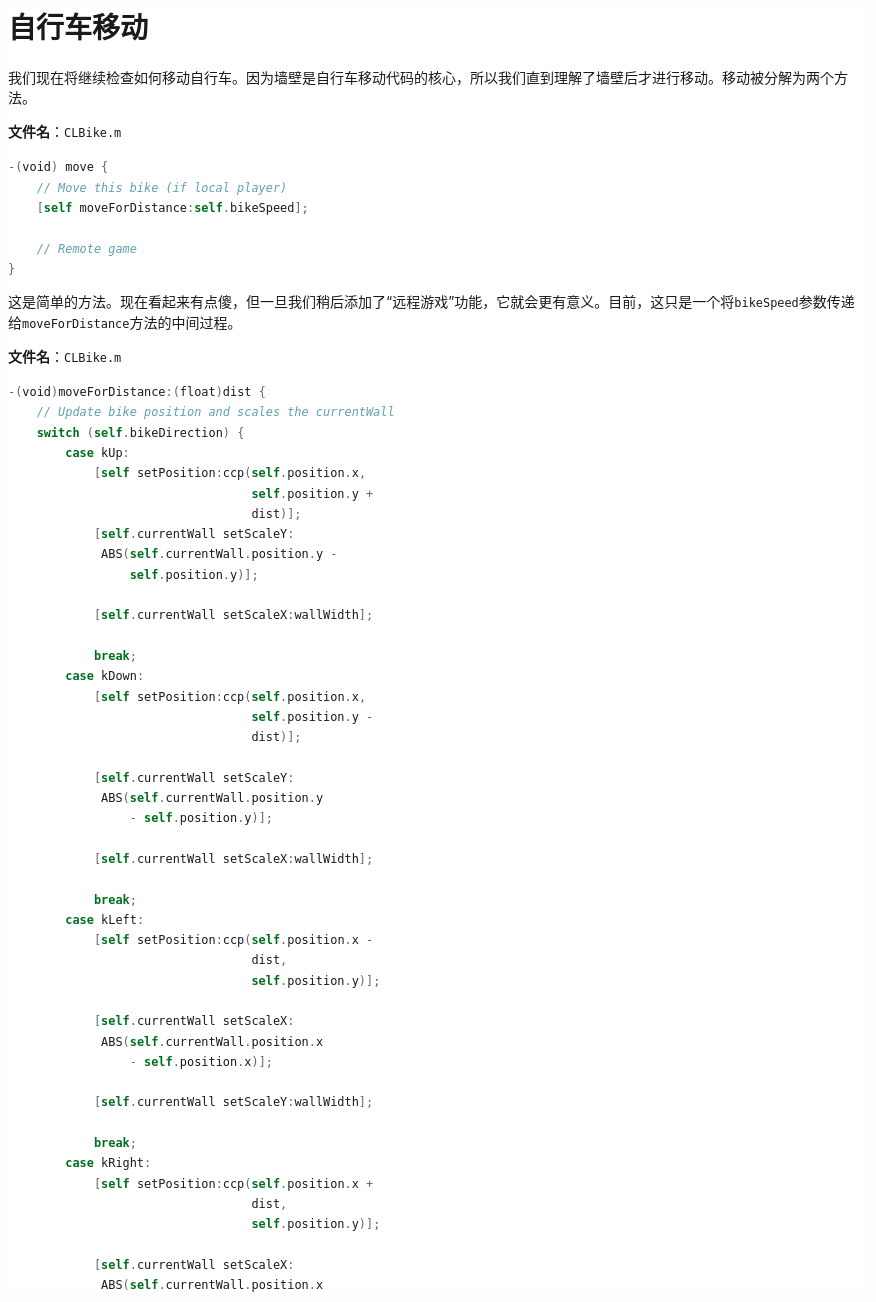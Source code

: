 # 自行车移动

我们现在将继续检查如何移动自行车。因为墙壁是自行车移动代码的核心，所以我们直到理解了墙壁后才进行移动。移动被分解为两个方法。

**文件名**：`CLBike.m`

```swift
-(void) move {
    // Move this bike (if local player)
    [self moveForDistance:self.bikeSpeed];

    // Remote game
}
```

这是简单的方法。现在看起来有点傻，但一旦我们稍后添加了“远程游戏”功能，它就会更有意义。目前，这只是一个将`bikeSpeed`参数传递给`moveForDistance`方法的中间过程。

**文件名**：`CLBike.m`

```swift
-(void)moveForDistance:(float)dist {
    // Update bike position and scales the currentWall
    switch (self.bikeDirection) {
        case kUp:
            [self setPosition:ccp(self.position.x,
                                  self.position.y + 
                                  dist)];
            [self.currentWall setScaleY:
             ABS(self.currentWall.position.y - 
                 self.position.y)];

            [self.currentWall setScaleX:wallWidth];

            break;
        case kDown:
            [self setPosition:ccp(self.position.x,
                                  self.position.y - 
                                  dist)];

            [self.currentWall setScaleY:
             ABS(self.currentWall.position.y
                 - self.position.y)];

            [self.currentWall setScaleX:wallWidth];

            break;
        case kLeft:
            [self setPosition:ccp(self.position.x - 
                                  dist,
                                  self.position.y)];

            [self.currentWall setScaleX:
             ABS(self.currentWall.position.x 
                 - self.position.x)];

            [self.currentWall setScaleY:wallWidth];

            break;
        case kRight:
            [self setPosition:ccp(self.position.x + 
                                  dist,
                                  self.position.y)];

            [self.currentWall setScaleX:
             ABS(self.currentWall.position.x 
```